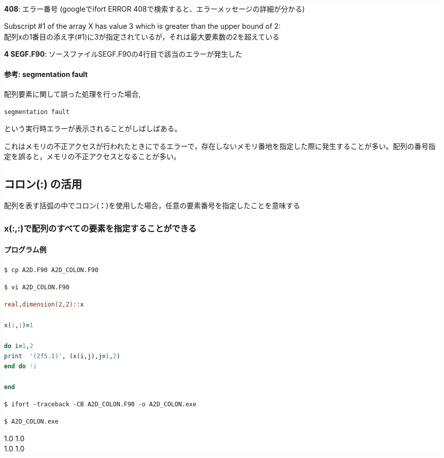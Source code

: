 **408**: エラー番号 (googleでifort ERROR 408で検索すると、エラーメッセージの詳細が分かる)

Subscript #1 of the array X has value 3 which is greater than the upper bound of 2:  
配列xの1番目の添え字(#1)に3が指定されているが，それは最大要素数の2を超えている

**4 SEGF.F90**: ソースファイルSEGF.F90の4行目で該当のエラーが発生した



#### 参考: segmentation fault

配列要素に関して誤った処理を行った場合,

```
segmentation fault
```

という実行時エラーが表示されることがしばしばある。

これはメモリの不正アクセスが行われたときにでるエラーで，存在しないメモリ番地を指定した際に発生することが多い。配列の番号指定を誤ると，メモリの不正アクセスとなることが多い。



## コロン(:) の活用

配列を表す括弧の中でコロン(**：**)を使用した場合，任意の要素番号を指定したことを意味する

### x(:,:)で配列のすべての要素を指定することができる

#### プログラム例

```
$ cp A2D.F90 A2D_COLON.F90
```

```
$ vi A2D_COLON.F90 
```

```fortran
real,dimension(2,2)::x

x(:,:)=1

do i=1,2
print  '(2f5.1)', (x(i,j),j=1,2)
end do !i

end
```

```
$ ifort -traceback -CB A2D_COLON.F90 -o A2D_COLON.exe
```

```
$ A2D_COLON.exe 
```

  1.0  1.0  
  1.0  1.0  
